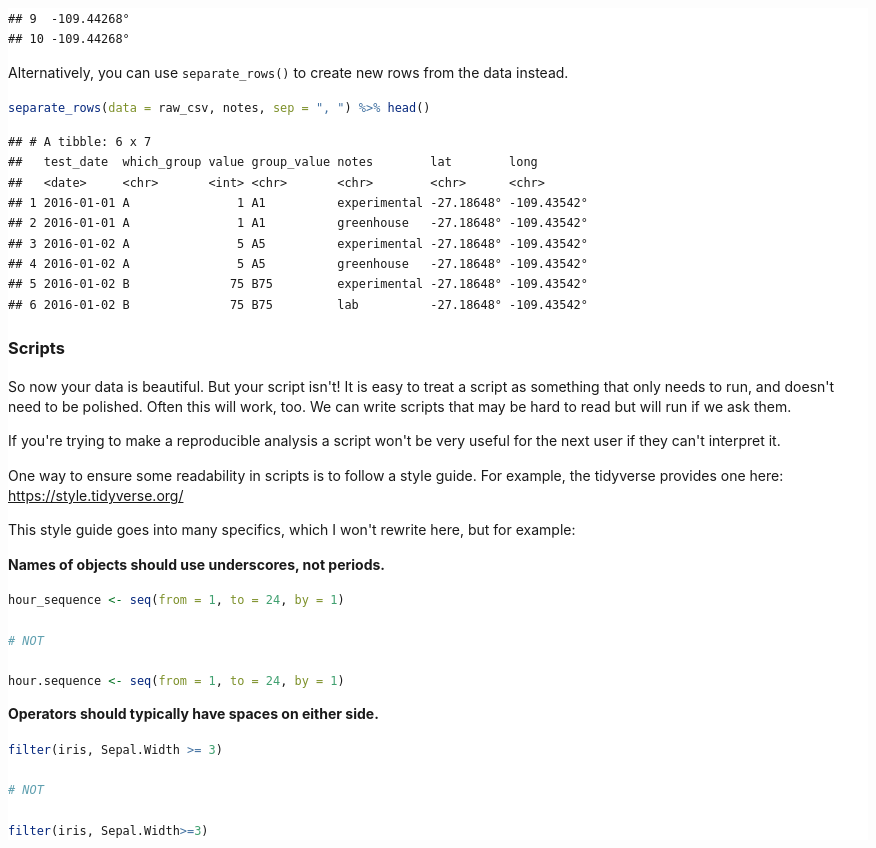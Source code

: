 ```
## 9  -109.44268°
## 10 -109.44268°
```


Alternatively, you can use `separate_rows()` to create new rows from the data
instead.

```r
separate_rows(data = raw_csv, notes, sep = ", ") %>% head()
```

```
## # A tibble: 6 x 7
##   test_date  which_group value group_value notes        lat        long       
##   <date>     <chr>       <int> <chr>       <chr>        <chr>      <chr>      
## 1 2016-01-01 A               1 A1          experimental -27.18648° -109.43542°
## 2 2016-01-01 A               1 A1          greenhouse   -27.18648° -109.43542°
## 3 2016-01-02 A               5 A5          experimental -27.18648° -109.43542°
## 4 2016-01-02 A               5 A5          greenhouse   -27.18648° -109.43542°
## 5 2016-01-02 B              75 B75         experimental -27.18648° -109.43542°
## 6 2016-01-02 B              75 B75         lab          -27.18648° -109.43542°
```


### Scripts

So now your data is beautiful. But your script isn't! It is easy to treat a
script as something that only needs to run, and doesn't need to be polished.
Often this will work, too. We can write scripts that may be hard to read but
will run if we ask them.

If you're trying to make a reproducible analysis a script won't be
very useful for the next user if they can't interpret it.

One way to ensure some readability in scripts is to follow a style guide. For
example, the tidyverse provides one here: https://style.tidyverse.org/ 

This style guide goes into many specifics, which I won't rewrite here, but for
example:

**Names of objects should use underscores, not periods.**

```r
hour_sequence <- seq(from = 1, to = 24, by = 1)

# NOT

hour.sequence <- seq(from = 1, to = 24, by = 1)
```

**Operators should typically have spaces on either side.**

```r
filter(iris, Sepal.Width >= 3)

# NOT

filter(iris, Sepal.Width>=3)
```
